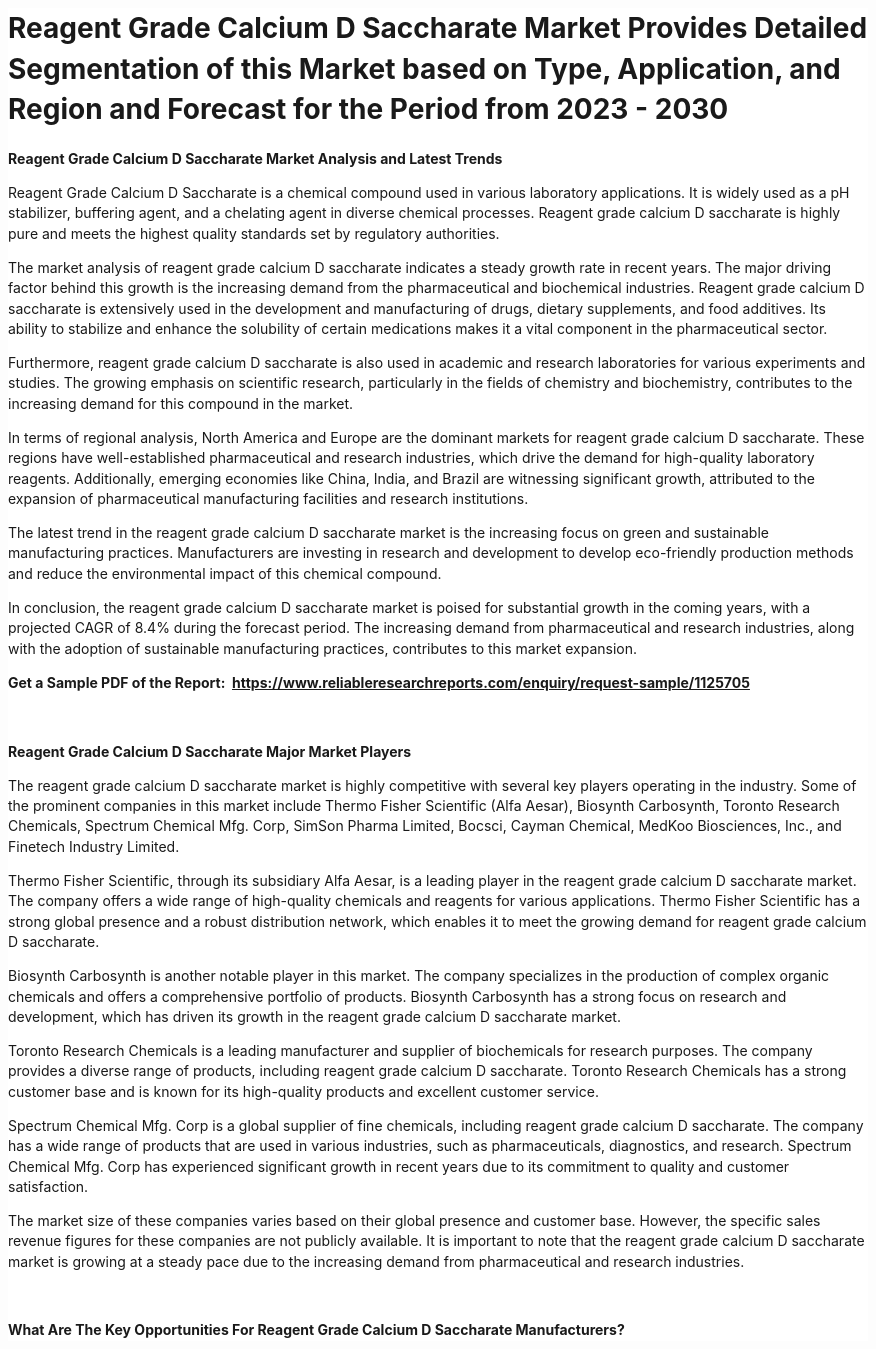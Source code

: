 <p><h1>Reagent Grade Calcium D Saccharate Market Provides Detailed Segmentation of this Market based on Type, Application, and Region and Forecast for the Period from 2023 - 2030</h1></p><p><strong>Reagent Grade Calcium D Saccharate Market Analysis and Latest Trends</strong></p>
<p><p>Reagent Grade Calcium D Saccharate is a chemical compound used in various laboratory applications. It is widely used as a pH stabilizer, buffering agent, and a chelating agent in diverse chemical processes. Reagent grade calcium D saccharate is highly pure and meets the highest quality standards set by regulatory authorities.</p><p>The market analysis of reagent grade calcium D saccharate indicates a steady growth rate in recent years. The major driving factor behind this growth is the increasing demand from the pharmaceutical and biochemical industries. Reagent grade calcium D saccharate is extensively used in the development and manufacturing of drugs, dietary supplements, and food additives. Its ability to stabilize and enhance the solubility of certain medications makes it a vital component in the pharmaceutical sector.</p><p>Furthermore, reagent grade calcium D saccharate is also used in academic and research laboratories for various experiments and studies. The growing emphasis on scientific research, particularly in the fields of chemistry and biochemistry, contributes to the increasing demand for this compound in the market.</p><p>In terms of regional analysis, North America and Europe are the dominant markets for reagent grade calcium D saccharate. These regions have well-established pharmaceutical and research industries, which drive the demand for high-quality laboratory reagents. Additionally, emerging economies like China, India, and Brazil are witnessing significant growth, attributed to the expansion of pharmaceutical manufacturing facilities and research institutions.</p><p>The latest trend in the reagent grade calcium D saccharate market is the increasing focus on green and sustainable manufacturing practices. Manufacturers are investing in research and development to develop eco-friendly production methods and reduce the environmental impact of this chemical compound.</p><p>In conclusion, the reagent grade calcium D saccharate market is poised for substantial growth in the coming years, with a projected CAGR of 8.4% during the forecast period. The increasing demand from pharmaceutical and research industries, along with the adoption of sustainable manufacturing practices, contributes to this market expansion.</p></p>
<p><strong>Get a Sample PDF of the Report:&nbsp; <a href="https://www.reliableresearchreports.com/enquiry/request-sample/1125705">https://www.reliableresearchreports.com/enquiry/request-sample/1125705</a></strong></p>
<p>&nbsp;</p>
<p><strong>Reagent Grade Calcium D Saccharate Major Market Players</strong></p>
<p><p>The reagent grade calcium D saccharate market is highly competitive with several key players operating in the industry. Some of the prominent companies in this market include Thermo Fisher Scientific (Alfa Aesar), Biosynth Carbosynth, Toronto Research Chemicals, Spectrum Chemical Mfg. Corp, SimSon Pharma Limited, Bocsci, Cayman Chemical, MedKoo Biosciences, Inc., and Finetech Industry Limited.</p><p>Thermo Fisher Scientific, through its subsidiary Alfa Aesar, is a leading player in the reagent grade calcium D saccharate market. The company offers a wide range of high-quality chemicals and reagents for various applications. Thermo Fisher Scientific has a strong global presence and a robust distribution network, which enables it to meet the growing demand for reagent grade calcium D saccharate.</p><p>Biosynth Carbosynth is another notable player in this market. The company specializes in the production of complex organic chemicals and offers a comprehensive portfolio of products. Biosynth Carbosynth has a strong focus on research and development, which has driven its growth in the reagent grade calcium D saccharate market.</p><p>Toronto Research Chemicals is a leading manufacturer and supplier of biochemicals for research purposes. The company provides a diverse range of products, including reagent grade calcium D saccharate. Toronto Research Chemicals has a strong customer base and is known for its high-quality products and excellent customer service.</p><p>Spectrum Chemical Mfg. Corp is a global supplier of fine chemicals, including reagent grade calcium D saccharate. The company has a wide range of products that are used in various industries, such as pharmaceuticals, diagnostics, and research. Spectrum Chemical Mfg. Corp has experienced significant growth in recent years due to its commitment to quality and customer satisfaction.</p><p>The market size of these companies varies based on their global presence and customer base. However, the specific sales revenue figures for these companies are not publicly available. It is important to note that the reagent grade calcium D saccharate market is growing at a steady pace due to the increasing demand from pharmaceutical and research industries.</p></p>
<p>&nbsp;</p>
<p><strong>What Are The Key Opportunities For Reagent Grade Calcium D Saccharate Manufacturers?</strong></p>